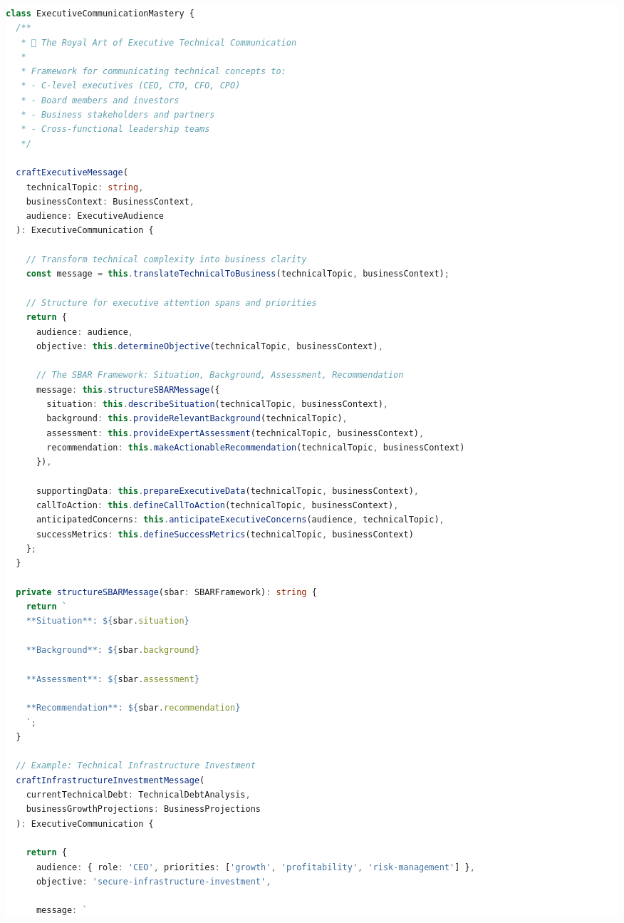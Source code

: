 ```typescript
class ExecutiveCommunicationMastery {
  /**
   * 👑 The Royal Art of Executive Technical Communication
   * 
   * Framework for communicating technical concepts to:
   * - C-level executives (CEO, CTO, CFO, CPO)
   * - Board members and investors
   * - Business stakeholders and partners
   * - Cross-functional leadership teams
   */
  
  craftExecutiveMessage(
    technicalTopic: string,
    businessContext: BusinessContext,
    audience: ExecutiveAudience
  ): ExecutiveCommunication {
    
    // Transform technical complexity into business clarity
    const message = this.translateTechnicalToBusiness(technicalTopic, businessContext);
    
    // Structure for executive attention spans and priorities
    return {
      audience: audience,
      objective: this.determineObjective(technicalTopic, businessContext),
      
      // The SBAR Framework: Situation, Background, Assessment, Recommendation
      message: this.structureSBARMessage({
        situation: this.describeSituation(technicalTopic, businessContext),
        background: this.provideRelevantBackground(technicalTopic),
        assessment: this.provideExpertAssessment(technicalTopic, businessContext),
        recommendation: this.makeActionableRecommendation(technicalTopic, businessContext)
      }),
      
      supportingData: this.prepareExecutiveData(technicalTopic, businessContext),
      callToAction: this.defineCallToAction(technicalTopic, businessContext),
      anticipatedConcerns: this.anticipateExecutiveConcerns(audience, technicalTopic),
      successMetrics: this.defineSuccessMetrics(technicalTopic, businessContext)
    };
  }
  
  private structureSBARMessage(sbar: SBARFramework): string {
    return `
    **Situation**: ${sbar.situation}
    
    **Background**: ${sbar.background}
    
    **Assessment**: ${sbar.assessment}
    
    **Recommendation**: ${sbar.recommendation}
    `;
  }
  
  // Example: Technical Infrastructure Investment
  craftInfrastructureInvestmentMessage(
    currentTechnicalDebt: TechnicalDebtAnalysis,
    businessGrowthProjections: BusinessProjections
  ): ExecutiveCommunication {
    
    return {
      audience: { role: 'CEO', priorities: ['growth', 'profitability', 'risk-management'] },
      objective: 'secure-infrastructure-investment',
      
      message: `
```